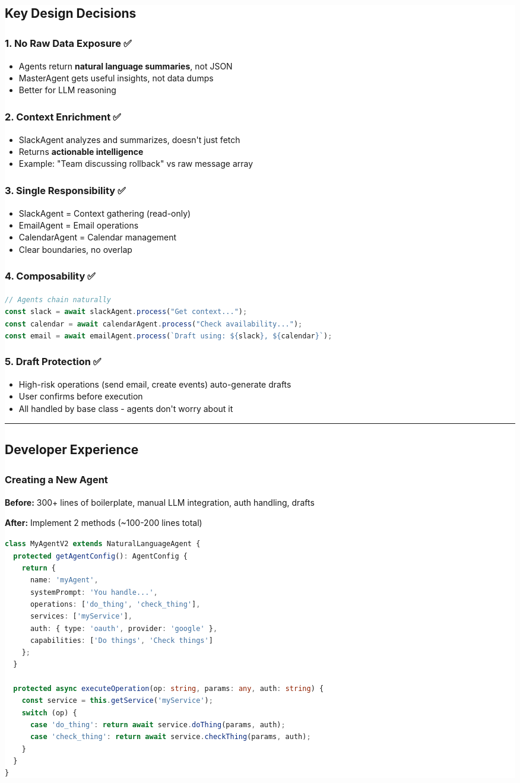 
## Key Design Decisions

### 1. No Raw Data Exposure ✅
- Agents return **natural language summaries**, not JSON
- MasterAgent gets useful insights, not data dumps
- Better for LLM reasoning

### 2. Context Enrichment ✅
- SlackAgent analyzes and summarizes, doesn't just fetch
- Returns **actionable intelligence**
- Example: "Team discussing rollback" vs raw message array

### 3. Single Responsibility ✅
- SlackAgent = Context gathering (read-only)
- EmailAgent = Email operations
- CalendarAgent = Calendar management
- Clear boundaries, no overlap

### 4. Composability ✅
```typescript
// Agents chain naturally
const slack = await slackAgent.process("Get context...");
const calendar = await calendarAgent.process("Check availability...");
const email = await emailAgent.process(`Draft using: ${slack}, ${calendar}`);
```

### 5. Draft Protection ✅
- High-risk operations (send email, create events) auto-generate drafts
- User confirms before execution
- All handled by base class - agents don't worry about it

---

## Developer Experience

### Creating a New Agent

**Before:** 300+ lines of boilerplate, manual LLM integration, auth handling, drafts

**After:** Implement 2 methods (~100-200 lines total)

```typescript
class MyAgentV2 extends NaturalLanguageAgent {
  protected getAgentConfig(): AgentConfig {
    return {
      name: 'myAgent',
      systemPrompt: 'You handle...',
      operations: ['do_thing', 'check_thing'],
      services: ['myService'],
      auth: { type: 'oauth', provider: 'google' },
      capabilities: ['Do things', 'Check things']
    };
  }

  protected async executeOperation(op: string, params: any, auth: string) {
    const service = this.getService('myService');
    switch (op) {
      case 'do_thing': return await service.doThing(params, auth);
      case 'check_thing': return await service.checkThing(params, auth);
    }
  }
}
```